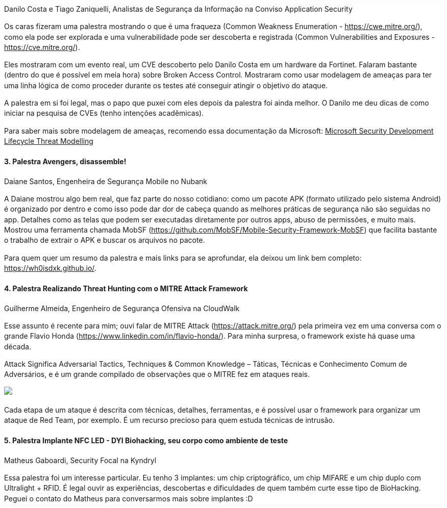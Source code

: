 Danilo Costa e Tiago Zaniquelli, Analistas de Segurança da Informação na Conviso Application Security

Os caras fizeram uma palestra mostrando o que é uma fraqueza (Common Weakness Enumeration - <https://cwe.mitre.org/>), como ela pode ser explorada e uma vulnerabilidade pode ser descoberta e registrada (Common Vulnerabilities and Exposures - <https://cve.mitre.org/>).

Eles mostraram com um evento real, um CVE descoberto pelo Danilo Costa em um hardware da Fortinet. Falaram bastante (dentro do que é possível em meia hora) sobre Broken Access Control. Mostraram como usar modelagem de ameaças para ter uma linha lógica de como proceder durante os testes até conseguir atingir o objetivo do ataque.

A palestra em si foi legal, mas o papo que puxei com eles depois da palestra foi ainda melhor. O Danilo me deu dicas de como iniciar na pesquisa de CVEs (tenho intenções acadêmicas).

Para saber mais sobre modelagem de ameaças, recomendo essa documentação da Microsoft: [Microsoft Security Development Lifecycle Threat Modelling](https://www.microsoft.com/en-us/securityengineering/sdl/threatmodeling)

#### 3. Palestra Avengers, disassemble!

Daiane Santos, Engenheira de Segurança Mobile no Nubank

A Daiane mostrou algo bem real, que faz parte do nosso cotidiano: como um pacote APK (formato utilizado pelo sistema Android) é organizado por dentro e como isso pode dar dor de cabeça quando as melhores práticas de segurança não são seguidas no app. Detalhes como as telas que podem ser executadas diretamente por outros apps, abuso de permissões, e muito mais. Mostrou uma ferramenta chamada MobSF (<https://github.com/MobSF/Mobile-Security-Framework-MobSF>) que facilita bastante o trabalho de extrair o APK e buscar os arquivos no pacote.

Para quem quer um resumo da palestra e mais links para se aprofundar, ela deixou um link bem completo: <https://wh0isdxk.github.io/>.

#### 4. Palestra Realizando Threat Hunting com o MITRE Attack Framework

Guilherme Almeida, Engenheiro de Segurança Ofensiva na CloudWalk

Esse assunto é recente para mim; ouvi falar de MITRE Attack (<https://attack.mitre.org/>) pela primeira vez em uma conversa com o grande Flavio Honda (<https://www.linkedin.com/in/flavio-honda/>). Para minha surpresa, o framework existe há quase uma década.

Attack Significa Adversarial Tactics, Techniques & Common Knowledge – Táticas, Técnicas e Conhecimento Comum de Adversários, e é um grande compilado de observações que o MITRE fez em ataques reais.

![](assets/README/9a1efa2dd20b6fe2888101a066b4ef0ba0c2aaac.png)

Cada etapa de um ataque é descrita com técnicas, detalhes, ferramentas, e é possível usar o framework para organizar um ataque de Red Team, por exemplo. É um recurso precioso para quem estuda técnicas de intrusão.

#### 5. Palestra Implante NFC LED - DYI Biohacking, seu corpo como ambiente de teste

Matheus Gaboardi, Security Focal na Kyndryl

Essa palestra foi um interesse particular. Eu tenho 3 implantes: um chip criptográfico, um chip MIFARE e um chip duplo com Ultralight + RFID. É legal ouvir as experiências, descobertas e dificuldades de quem também curte esse tipo de BioHacking. Peguei o contato do Matheus para conversarmos mais sobre implantes :D
